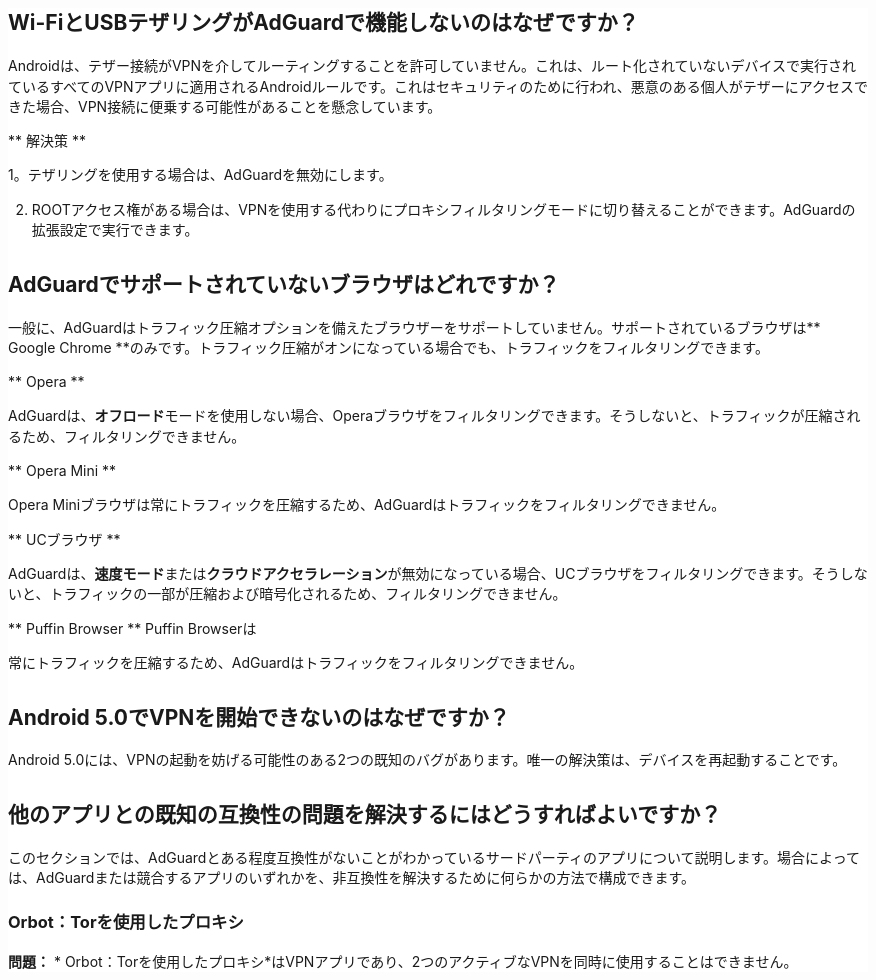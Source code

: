 <a id="usb"></a> 
## Wi-FiとUSBテザリングがAdGuardで機能しないのはなぜですか？ ##

Androidは、テザー接続がVPNを介してルーティングすることを許可していません。これは、ルート化されていないデバイスで実行されているすべてのVPNアプリに適用されるAndroidルールです。これはセキュリティのために行われ、悪意のある個人がテザーにアクセスできた場合、VPN接続に便乗する可能性があることを懸念しています。

** 解決策 ** 

1。テザリングを使用する場合は、AdGuardを無効にします。

2. ROOTアクセス権がある場合は、VPNを使用する代わりにプロキシフィルタリングモードに切り替えることができます。AdGuardの拡張設定で実行できます。



<a id="browsers"></a> 

## AdGuardでサポートされていないブラウザはどれですか？ ##

一般に、AdGuardはトラフィック圧縮オプションを備えたブラウザーをサポートしていません。サポートされているブラウザは** Google Chrome **のみです。トラフィック圧縮がオンになっている場合でも、トラフィックをフィルタリングできます。

** Opera ** 

AdGuardは、**オフロード**モードを使用しない場合、Operaブラウザをフィルタリングできます。そうしないと、トラフィックが圧縮されるため、フィルタリングできません。


** Opera Mini ** 

Opera Miniブラウザは常にトラフィックを圧縮するため、AdGuardはトラフィックをフィルタリングできません。



** UCブラウザ ** 

AdGuardは、**速度モード**または**クラウドアクセラレーション**が無効になっている場合、UCブラウザをフィルタリングできます。そうしないと、トラフィックの一部が圧縮および暗号化されるため、フィルタリングできません。



** Puffin Browser ** Puffin Browserは

常にトラフィックを圧縮するため、AdGuardはトラフィックをフィルタリングできません。


<a id="a5"></a> 
## Android 5.0でVPNを開始できないのはなぜですか？ ## 

Android 5.0には、VPNの起動を妨げる可能性のある2つの既知のバグがあります。唯一の解決策は、デバイスを再起動することです。


<a id="apps"></a> 
## 他のアプリとの既知の互換性の問題を解決するにはどうすればよいですか？ ##

このセクションでは、AdGuardとある程度互換性がないことがわかっているサードパーティのアプリについて説明します。場合によっては、AdGuardまたは競合するアプリのいずれかを、非互換性を解決するために何らかの方法で構成できます。


### Orbot：Torを使用したプロキシ ### 

**問題：** * Orbot：Torを使用したプロキシ*はVPNアプリであり、2つのアクティブなVPNを同時に使用することはできません。

